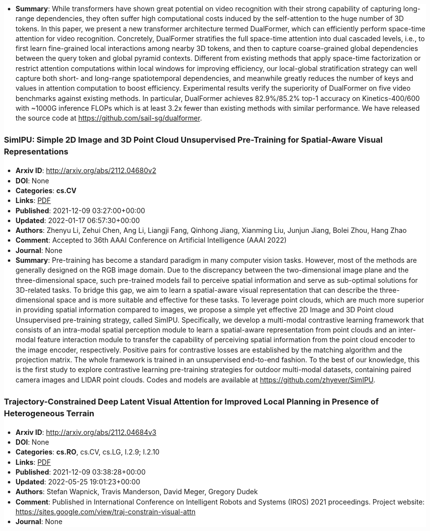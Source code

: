 - **Summary**: While transformers have shown great potential on video recognition with their strong capability of capturing long-range dependencies, they often suffer high computational costs induced by the self-attention to the huge number of 3D tokens. In this paper, we present a new transformer architecture termed DualFormer, which can efficiently perform space-time attention for video recognition. Concretely, DualFormer stratifies the full space-time attention into dual cascaded levels, i.e., to first learn fine-grained local interactions among nearby 3D tokens, and then to capture coarse-grained global dependencies between the query token and global pyramid contexts. Different from existing methods that apply space-time factorization or restrict attention computations within local windows for improving efficiency, our local-global stratification strategy can well capture both short- and long-range spatiotemporal dependencies, and meanwhile greatly reduces the number of keys and values in attention computation to boost efficiency. Experimental results verify the superiority of DualFormer on five video benchmarks against existing methods. In particular, DualFormer achieves 82.9%/85.2% top-1 accuracy on Kinetics-400/600 with ~1000G inference FLOPs which is at least 3.2x fewer than existing methods with similar performance. We have released the source code at https://github.com/sail-sg/dualformer.



### SimIPU: Simple 2D Image and 3D Point Cloud Unsupervised Pre-Training for Spatial-Aware Visual Representations
- **Arxiv ID**: http://arxiv.org/abs/2112.04680v2
- **DOI**: None
- **Categories**: **cs.CV**
- **Links**: [PDF](http://arxiv.org/pdf/2112.04680v2)
- **Published**: 2021-12-09 03:27:00+00:00
- **Updated**: 2022-01-17 06:57:30+00:00
- **Authors**: Zhenyu Li, Zehui Chen, Ang Li, Liangji Fang, Qinhong Jiang, Xianming Liu, Junjun Jiang, Bolei Zhou, Hang Zhao
- **Comment**: Accepted to 36th AAAI Conference on Artificial Intelligence (AAAI
  2022)
- **Journal**: None
- **Summary**: Pre-training has become a standard paradigm in many computer vision tasks. However, most of the methods are generally designed on the RGB image domain. Due to the discrepancy between the two-dimensional image plane and the three-dimensional space, such pre-trained models fail to perceive spatial information and serve as sub-optimal solutions for 3D-related tasks. To bridge this gap, we aim to learn a spatial-aware visual representation that can describe the three-dimensional space and is more suitable and effective for these tasks. To leverage point clouds, which are much more superior in providing spatial information compared to images, we propose a simple yet effective 2D Image and 3D Point cloud Unsupervised pre-training strategy, called SimIPU. Specifically, we develop a multi-modal contrastive learning framework that consists of an intra-modal spatial perception module to learn a spatial-aware representation from point clouds and an inter-modal feature interaction module to transfer the capability of perceiving spatial information from the point cloud encoder to the image encoder, respectively. Positive pairs for contrastive losses are established by the matching algorithm and the projection matrix. The whole framework is trained in an unsupervised end-to-end fashion. To the best of our knowledge, this is the first study to explore contrastive learning pre-training strategies for outdoor multi-modal datasets, containing paired camera images and LIDAR point clouds. Codes and models are available at https://github.com/zhyever/SimIPU.



### Trajectory-Constrained Deep Latent Visual Attention for Improved Local Planning in Presence of Heterogeneous Terrain
- **Arxiv ID**: http://arxiv.org/abs/2112.04684v3
- **DOI**: None
- **Categories**: **cs.RO**, cs.CV, cs.LG, I.2.9; I.2.10
- **Links**: [PDF](http://arxiv.org/pdf/2112.04684v3)
- **Published**: 2021-12-09 03:38:28+00:00
- **Updated**: 2022-05-25 19:01:23+00:00
- **Authors**: Stefan Wapnick, Travis Manderson, David Meger, Gregory Dudek
- **Comment**: Published in International Conference on Intelligent Robots and
  Systems (IROS) 2021 proceedings. Project website:
  https://sites.google.com/view/traj-constrain-visual-attn
- **Journal**: None